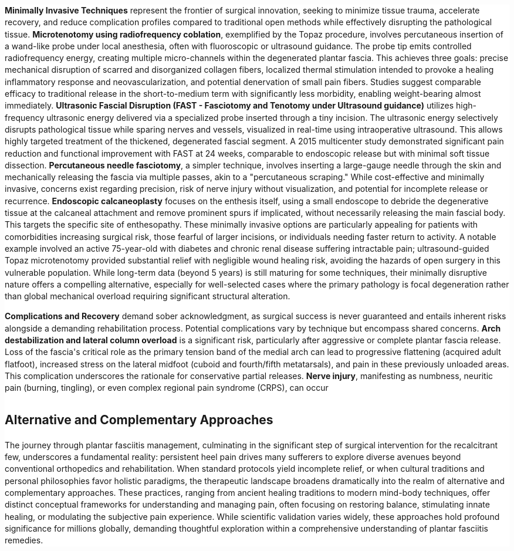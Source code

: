 **Minimally Invasive Techniques** represent the frontier of surgical innovation, seeking to minimize tissue trauma, accelerate recovery, and reduce complication profiles compared to traditional open methods while effectively disrupting the pathological tissue. **Microtenotomy using radiofrequency coblation**, exemplified by the Topaz procedure, involves percutaneous insertion of a wand-like probe under local anesthesia, often with fluoroscopic or ultrasound guidance. The probe tip emits controlled radiofrequency energy, creating multiple micro-channels within the degenerated plantar fascia. This achieves three goals: precise mechanical disruption of scarred and disorganized collagen fibers, localized thermal stimulation intended to provoke a healing inflammatory response and neovascularization, and potential denervation of small pain fibers. Studies suggest comparable efficacy to traditional release in the short-to-medium term with significantly less morbidity, enabling weight-bearing almost immediately. **Ultrasonic Fascial Disruption (FAST - Fasciotomy and Tenotomy under Ultrasound guidance)** utilizes high-frequency ultrasonic energy delivered via a specialized probe inserted through a tiny incision. The ultrasonic energy selectively disrupts pathological tissue while sparing nerves and vessels, visualized in real-time using intraoperative ultrasound. This allows highly targeted treatment of the thickened, degenerated fascial segment. A 2015 multicenter study demonstrated significant pain reduction and functional improvement with FAST at 24 weeks, comparable to endoscopic release but with minimal soft tissue dissection. **Percutaneous needle fasciotomy**, a simpler technique, involves inserting a large-gauge needle through the skin and mechanically releasing the fascia via multiple passes, akin to a "percutaneous scraping." While cost-effective and minimally invasive, concerns exist regarding precision, risk of nerve injury without visualization, and potential for incomplete release or recurrence. **Endoscopic calcaneoplasty** focuses on the enthesis itself, using a small endoscope to debride the degenerative tissue at the calcaneal attachment and remove prominent spurs if implicated, without necessarily releasing the main fascial body. This targets the specific site of enthesopathy. These minimally invasive options are particularly appealing for patients with comorbidities increasing surgical risk, those fearful of larger incisions, or individuals needing faster return to activity. A notable example involved an active 75-year-old with diabetes and chronic renal disease suffering intractable pain; ultrasound-guided Topaz microtenotomy provided substantial relief with negligible wound healing risk, avoiding the hazards of open surgery in this vulnerable population. While long-term data (beyond 5 years) is still maturing for some techniques, their minimally disruptive nature offers a compelling alternative, especially for well-selected cases where the primary pathology is focal degeneration rather than global mechanical overload requiring significant structural alteration.

**Complications and Recovery** demand sober acknowledgment, as surgical success is never guaranteed and entails inherent risks alongside a demanding rehabilitation process. Potential complications vary by technique but encompass shared concerns. **Arch destabilization and lateral column overload** is a significant risk, particularly after aggressive or complete plantar fascia release. Loss of the fascia's critical role as the primary tension band of the medial arch can lead to progressive flattening (acquired adult flatfoot), increased stress on the lateral midfoot (cuboid and fourth/fifth metatarsals), and pain in these previously unloaded areas. This complication underscores the rationale for conservative partial releases. **Nerve injury**, manifesting as numbness, neuritic pain (burning, tingling), or even complex regional pain syndrome (CRPS), can occur

## Alternative and Complementary Approaches

The journey through plantar fasciitis management, culminating in the significant step of surgical intervention for the recalcitrant few, underscores a fundamental reality: persistent heel pain drives many sufferers to explore diverse avenues beyond conventional orthopedics and rehabilitation. When standard protocols yield incomplete relief, or when cultural traditions and personal philosophies favor holistic paradigms, the therapeutic landscape broadens dramatically into the realm of alternative and complementary approaches. These practices, ranging from ancient healing traditions to modern mind-body techniques, offer distinct conceptual frameworks for understanding and managing pain, often focusing on restoring balance, stimulating innate healing, or modulating the subjective pain experience. While scientific validation varies widely, these approaches hold profound significance for millions globally, demanding thoughtful exploration within a comprehensive understanding of plantar fasciitis remedies.
